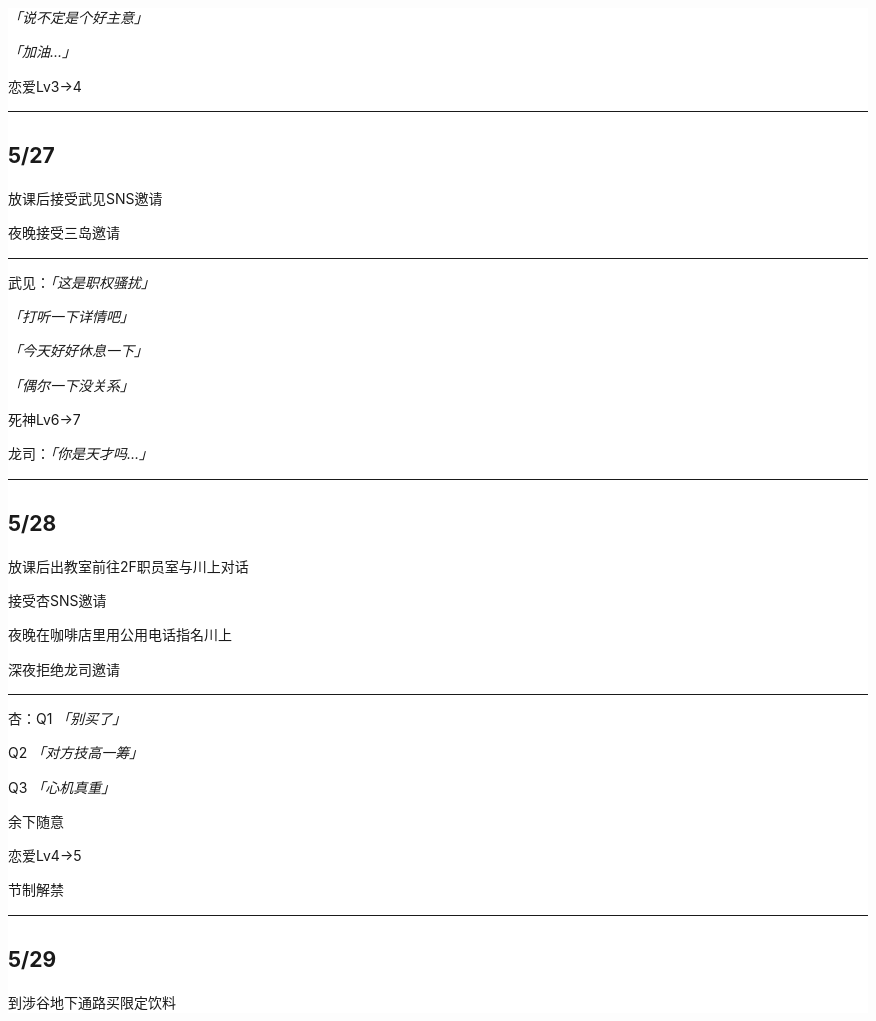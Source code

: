 *「说不定是个好主意」*

*「加油...」*

恋爱Lv3→4

---

## 5/27

放课后接受武见SNS邀请

夜晚接受三岛邀请

---

武见：*「这是职权骚扰」*

*「打听一下详情吧」*

*「今天好好休息一下」*

*「偶尔一下没关系」*

死神Lv6→7

龙司：*「你是天才吗…」*

---

## 5/28

放课后出教室前往2F职员室与川上对话

接受杏SNS邀请

夜晚在咖啡店里用公用电话指名川上

深夜拒绝龙司邀请

---

杏：Q1 *「别买了」*

Q2 *「对方技高一筹」*

Q3 *「心机真重」*

余下随意

恋爱Lv4→5

节制解禁

---

## 5/29

到涉谷地下通路买限定饮料
